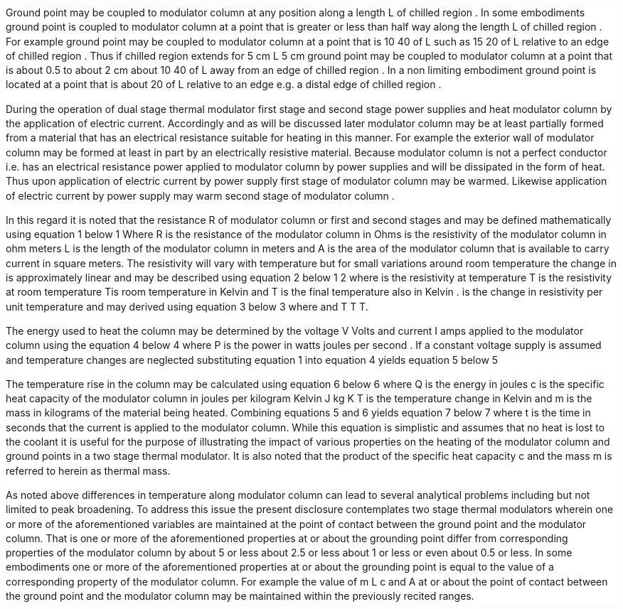 Ground point may be coupled to modulator column at any position along a length L of chilled region . In some embodiments ground point is coupled to modulator column at a point that is greater or less than half way along the length L of chilled region . For example ground point may be coupled to modulator column at a point that is 10 40 of L such as 15 20 of L relative to an edge of chilled region . Thus if chilled region extends for 5 cm L 5 cm ground point may be coupled to modulator column at a point that is about 0.5 to about 2 cm about 10 40 of L away from an edge of chilled region . In a non limiting embodiment ground point is located at a point that is about 20 of L relative to an edge e.g. a distal edge of chilled region .

During the operation of dual stage thermal modulator first stage and second stage power supplies and heat modulator column by the application of electric current. Accordingly and as will be discussed later modulator column may be at least partially formed from a material that has an electrical resistance suitable for heating in this manner. For example the exterior wall of modulator column may be formed at least in part by an electrically resistive material. Because modulator column is not a perfect conductor i.e. has an electrical resistance power applied to modulator column by power supplies and will be dissipated in the form of heat. Thus upon application of electric current by power supply first stage of modulator column may be warmed. Likewise application of electric current by power supply may warm second stage of modulator column .

In this regard it is noted that the resistance R of modulator column or first and second stages and may be defined mathematically using equation 1 below 1 Where R is the resistance of the modulator column in Ohms is the resistivity of the modulator column in ohm meters L is the length of the modulator column in meters and A is the area of the modulator column that is available to carry current in square meters. The resistivity will vary with temperature but for small variations around room temperature the change in is approximately linear and may be described using equation 2 below 1 2 where is the resistivity at temperature T is the resistivity at room temperature Tis room temperature in Kelvin and T is the final temperature also in Kelvin . is the change in resistivity per unit temperature and may derived using equation 3 below 3 where and T T T.

The energy used to heat the column may be determined by the voltage V Volts and current I amps applied to the modulator column using the equation 4 below 4 where P is the power in watts joules per second . If a constant voltage supply is assumed and temperature changes are neglected substituting equation 1 into equation 4 yields equation 5 below 5 

The temperature rise in the column may be calculated using equation 6 below 6 where Q is the energy in joules c is the specific heat capacity of the modulator column in joules per kilogram Kelvin J kg K T is the temperature change in Kelvin and m is the mass in kilograms of the material being heated. Combining equations 5 and 6 yields equation 7 below 7 where t is the time in seconds that the current is applied to the modulator column. While this equation is simplistic and assumes that no heat is lost to the coolant it is useful for the purpose of illustrating the impact of various properties on the heating of the modulator column and ground points in a two stage thermal modulator. It is also noted that the product of the specific heat capacity c and the mass m is referred to herein as thermal mass. 

As noted above differences in temperature along modulator column can lead to several analytical problems including but not limited to peak broadening. To address this issue the present disclosure contemplates two stage thermal modulators wherein one or more of the aforementioned variables are maintained at the point of contact between the ground point and the modulator column. That is one or more of the aforementioned properties at or about the grounding point differ from corresponding properties of the modulator column by about 5 or less about 2.5 or less about 1 or less or even about 0.5 or less. In some embodiments one or more of the aforementioned properties at or about the grounding point is equal to the value of a corresponding property of the modulator column. For example the value of m L c and A at or about the point of contact between the ground point and the modulator column may be maintained within the previously recited ranges.
